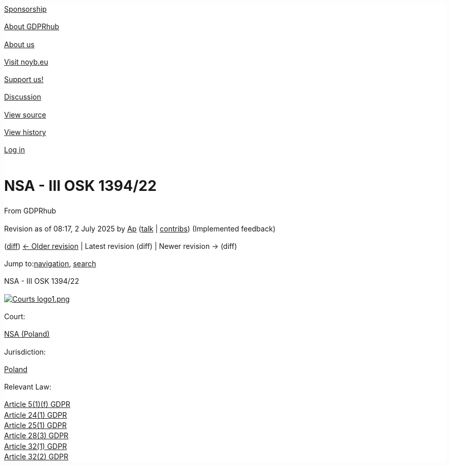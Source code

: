 [Sponsorship](/index.php?title=GDPRhub_Sponsorship)

[About GDPRhub](#)

[About us](/index.php?title=About_GDPRhub)

[Visit noyb.eu](https://www.noyb.eu)

[Support us!](https://www.noyb.eu/support)

[](# "Page tools")

[Discussion](/index.php?title=Talk:NSA_-_III_OSK_1394/22&action=edit&redlink=1 "Discussion about the content page (page does not exist) [t]")

[View source](/index.php?title=NSA_-_III_OSK_1394/22&action=edit "This page is protected.
You can view its source [e]")

[View history](/index.php?title=NSA_-_III_OSK_1394/22&action=history "Past revisions of this page [h]")

[](# "You are not logged in.")

[Log in](/index.php?title=Special:UserLogin&returnto=NSA+-+III+OSK+1394%2F22&returntoquery=oldid%3D48131 "You are encouraged to log in; however, it is not mandatory [o]")

# NSA - III OSK 1394/22

From GDPRhub

Revision as of 08:17, 2 July 2025 by [Ap](/index.php?title=User:Ap&action=edit&redlink=1 "User:Ap (page does not exist)") ([talk](/index.php?title=User_talk:Ap&action=edit&redlink=1 "User talk:Ap (page does not exist)") | [contribs](/index.php?title=Special:Contributions/Ap "Special:Contributions/Ap")) (Implemented feedback)

([diff](/index.php?title=NSA_-_III_OSK_1394/22&diff=prev&oldid=48131 "NSA - III OSK 1394/22")) [← Older revision](/index.php?title=NSA_-_III_OSK_1394/22&direction=prev&oldid=48131 "NSA - III OSK 1394/22") | Latest revision (diff) | Newer revision → (diff)

Jump to:[navigation](#mw-navigation), [search](#p-search)

NSA - III OSK 1394/22

[![Courts logo1.png](/images/thumb/4/4c/Courts_logo1.png/250px-Courts_logo1.png)](/index.php?title=File:Courts_logo1.png)

Court:

[NSA (Poland)](/index.php?title=Category:NSA_\(Poland\) "Category:NSA (Poland)")

Jurisdiction:

[Poland](/index.php?title=Category:Poland "Category:Poland")

Relevant Law:

[Article 5(1)(f) GDPR](/index.php?title=Article_5_GDPR#1f "Article 5 GDPR")  
[Article 24(1) GDPR](/index.php?title=Article_24_GDPR#1 "Article 24 GDPR")  
[Article 25(1) GDPR](/index.php?title=Article_25_GDPR#1 "Article 25 GDPR")  
[Article 28(3) GDPR](/index.php?title=Article_28_GDPR#3 "Article 28 GDPR")  
[Article 32(1) GDPR](/index.php?title=Article_32_GDPR#1 "Article 32 GDPR")  
[Article 32(2) GDPR](/index.php?title=Article_32_GDPR#2 "Article 32 GDPR")
